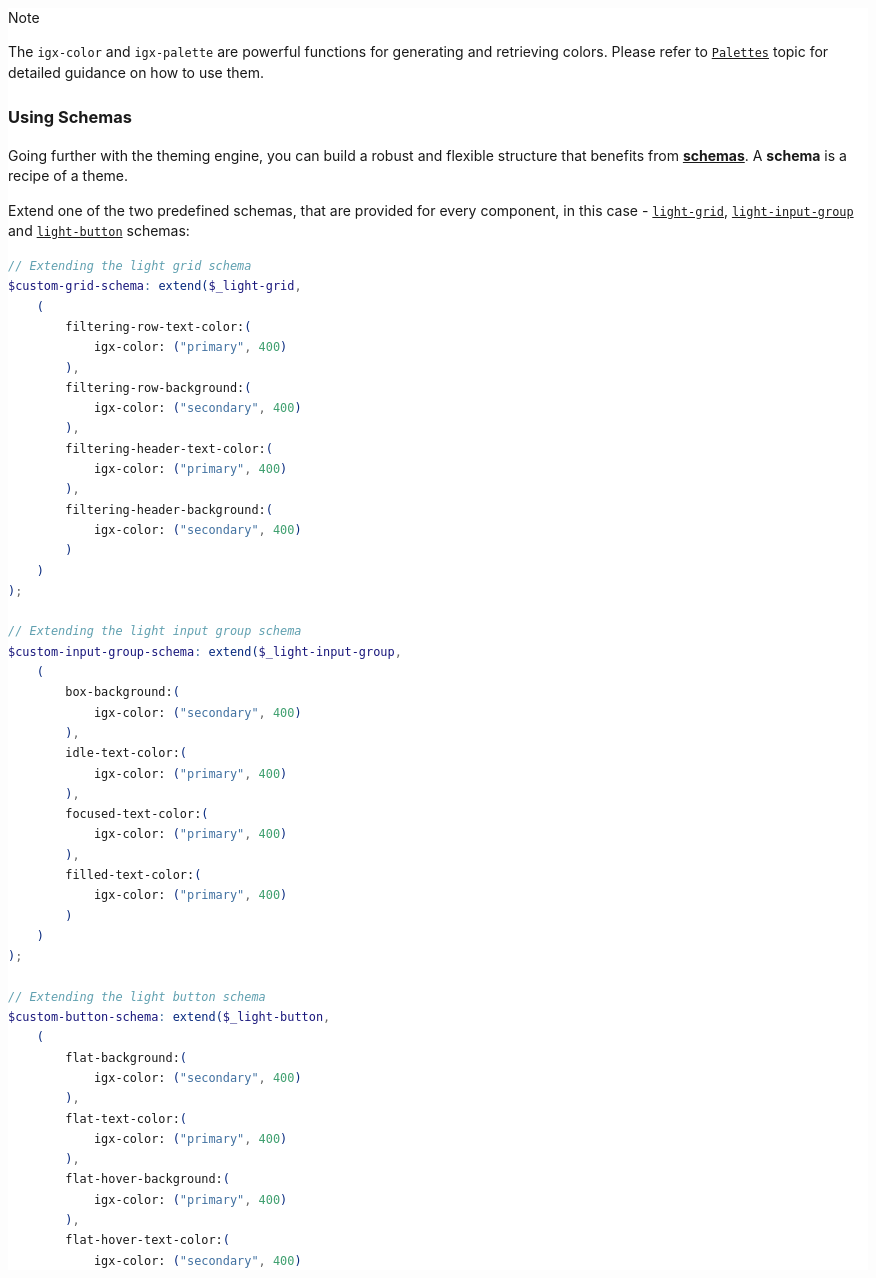 >[!NOTE]
>The `igx-color` and `igx-palette` are powerful functions for generating and retrieving colors. Please refer to [`Palettes`](../themes/palette.md) topic for detailed guidance on how to use them.

### Using Schemas

Going further with the theming engine, you can build a robust and flexible structure that benefits from [**schemas**](../themes/schemas.md). A **schema** is a recipe of a theme.

Extend one of the two predefined schemas, that are provided for every component, in this case - [`light-grid`]({environment:sassApiUrl}/index.html#variable-_light-grid), [`light-input-group`]({environment:sassApiUrl}/index.html#variable-_light-input-group) and [`light-button`]({environment:sassApiUrl}/index.html#variable-_light-button) schemas: 

```scss
// Extending the light grid schema
$custom-grid-schema: extend($_light-grid,
    (
        filtering-row-text-color:(
            igx-color: ("primary", 400)
        ),
        filtering-row-background:(
            igx-color: ("secondary", 400)
        ),
        filtering-header-text-color:(
            igx-color: ("primary", 400)
        ),
        filtering-header-background:(
            igx-color: ("secondary", 400)
        )
    )
);

// Extending the light input group schema
$custom-input-group-schema: extend($_light-input-group,
    (
        box-background:(
            igx-color: ("secondary", 400)
        ),
        idle-text-color:(
            igx-color: ("primary", 400)
        ),
        focused-text-color:(
            igx-color: ("primary", 400)
        ),
        filled-text-color:(
            igx-color: ("primary", 400)
        )
    )
);

// Extending the light button schema
$custom-button-schema: extend($_light-button,
    (
        flat-background:(
            igx-color: ("secondary", 400)
        ),
        flat-text-color:(
            igx-color: ("primary", 400)
        ),
        flat-hover-background:(
            igx-color: ("primary", 400)
        ),
        flat-hover-text-color:(
            igx-color: ("secondary", 400)
```